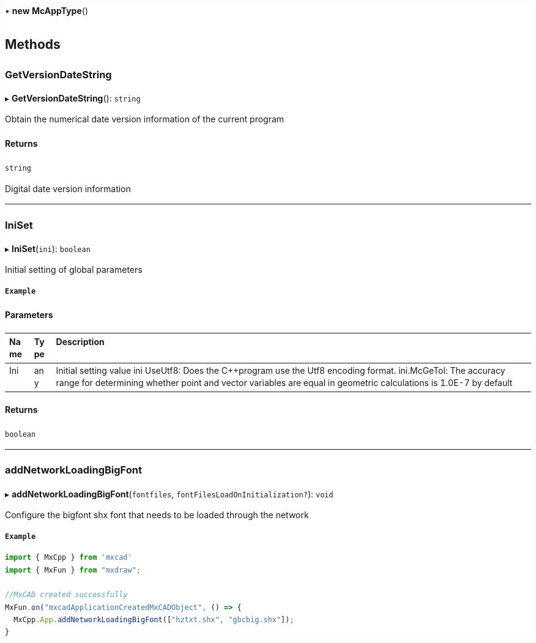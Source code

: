 • **new McAppType**()

## Methods

### GetVersionDateString

▸ **GetVersionDateString**(): `string`

Obtain the numerical date version information of the current program

#### Returns

`string`

Digital date version information

___

### IniSet

▸ **IniSet**(`ini`): `boolean`

Initial setting of global parameters

**`Example`**

```ts
```

#### Parameters

| Name | Type | Description |
| :------ | :------ | :------ |
|Ini | any | Initial setting value ini UseUtf8: Does the C++program use the Utf8 encoding format. ini.McGeTol:  The accuracy range for determining whether point and vector variables are equal in geometric calculations is 1.0E-7 by default|

#### Returns

`boolean`

___

### addNetworkLoadingBigFont

▸ **addNetworkLoadingBigFont**(`fontfiles`, `fontFilesLoadOnInitialization?`): `void`

Configure the bigfont shx font that needs to be loaded through the network

**`Example`**

```ts
import { MxCpp } from 'mxcad'
import { MxFun } from "mxdraw";

//MxCAD created successfully
MxFun.on("mxcadApplicationCreatedMxCADObject", () => {
  MxCpp.App.addNetworkLoadingBigFont(["hztxt.shx", "gbcbig.shx"]);
}
```
